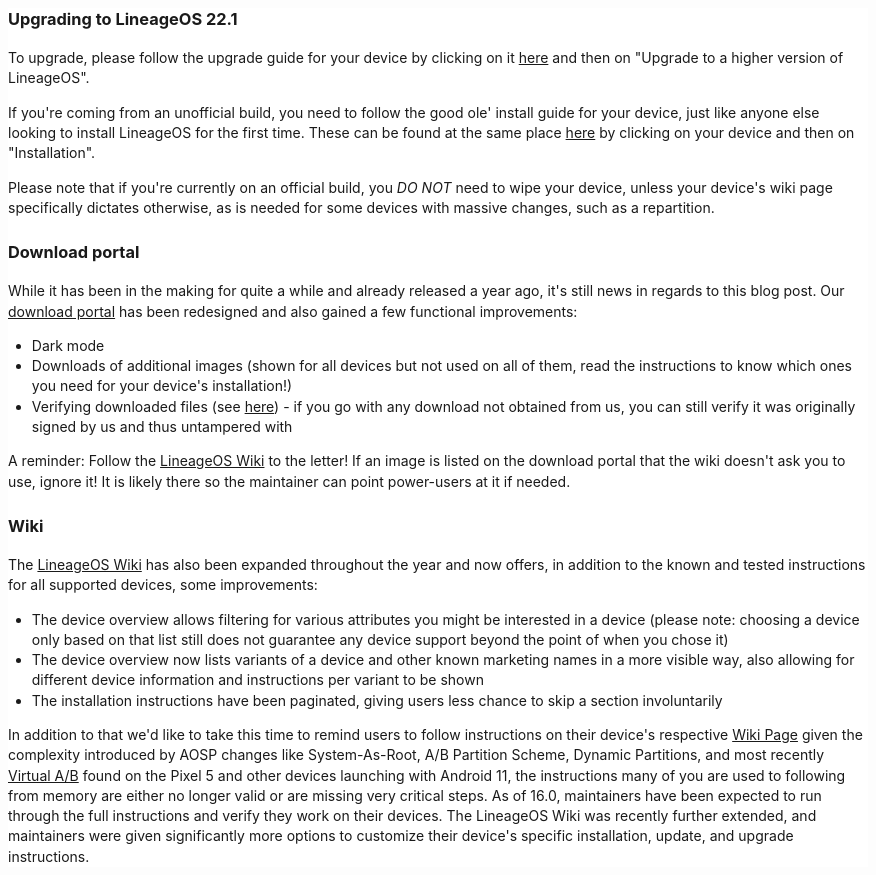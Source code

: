 ### Upgrading to LineageOS 22.1

To upgrade, please follow the upgrade guide for your device by clicking on it [here](https://wiki.lineageos.org/devices/) and then on "Upgrade to a higher version of LineageOS".

If you're coming from an unofficial build, you need to follow the good ole' install guide for your device, just like anyone else looking to
install LineageOS for the first time. These can be found at the same place [here](https://wiki.lineageos.org/devices/) by clicking on your device and then on "Installation".

Please note that if you're currently on an official build, you *DO NOT* need to wipe your device, unless your device's wiki page specifically dictates otherwise, as is needed for some devices with massive
changes, such as a repartition.

### Download portal

While it has been in the making for quite a while and already released a year ago, it's still news in regards to this blog post.
Our [download portal](https://download.lineageos.org) has been redesigned and also gained a few functional improvements:
- Dark mode
- Downloads of additional images (shown for all devices but not used on all of them, read the instructions to know which ones you need for your device's installation!)
- Verifying downloaded files (see [here](https://download.lineageos.org/verify)) - if you go with any download not obtained from us, you can still verify it was originally
  signed by us and thus untampered with

A reminder: Follow the [LineageOS Wiki](https://wiki.lineageos.org/) to the letter! If an image is listed on the download portal that the wiki doesn't ask you to use, ignore it! It is likely there so the maintainer can point power-users at it if needed.

### Wiki

The [LineageOS Wiki](https://wiki.lineageos.org/) has also been expanded throughout the year and now offers, in addition to the known and tested instructions for all supported devices, some improvements:
- The device overview allows filtering for various attributes you might be interested in a device (please note: choosing a device only based on that list still does
  not guarantee any device support beyond the point of when you chose it)
- The device overview now lists variants of a device and other known marketing names in a more visible way, also allowing for different device information and instructions per variant to be shown
- The installation instructions have been paginated, giving users less chance to skip a section involuntarily

In addition to that we'd like to take this time to remind users to follow instructions on their device's respective [Wiki Page](https://wiki.lineageos.org/devices/)
given the complexity introduced by AOSP changes like System-As-Root, A/B Partition Scheme, Dynamic Partitions, and most recently [Virtual A/B](https://source.android.com/devices/tech/ota/virtual_ab)
found on the Pixel 5 and other devices launching with Android 11, the instructions many of you are used to following from memory are either no longer valid or are missing very critical steps.
As of 16.0, maintainers have been expected to run through the full instructions and verify they work on their devices. The LineageOS Wiki was recently further extended, and
maintainers were given significantly more options to customize their device's specific installation, update, and upgrade instructions.
